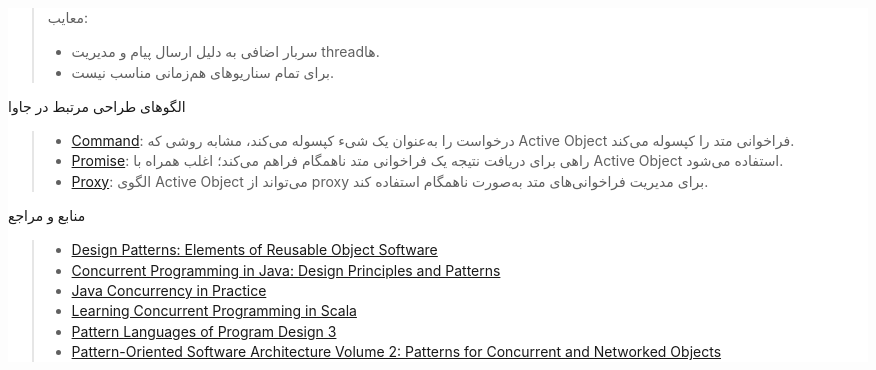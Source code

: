 > معایب:
> 
> * سربار اضافی به دلیل ارسال پیام و مدیریت threadها.
> * برای تمام سناریوهای هم‌زمانی مناسب نیست.

الگوهای طراحی مرتبط در جاوا

>    * [Command](https://java-design-patterns.com/patterns/command/): درخواست را به‌عنوان یک شیء کپسوله می‌کند، مشابه روشی که Active Object فراخوانی متد را کپسوله می‌کند.
>    * [Promise](https://java-design-patterns.com/patterns/promise/): راهی برای دریافت نتیجه یک فراخوانی متد ناهمگام فراهم می‌کند؛ اغلب همراه با Active Object استفاده می‌شود.
>    * [Proxy](https://java-design-patterns.com/patterns/proxy/): الگوی Active Object می‌تواند از proxy برای مدیریت فراخوانی‌های متد به‌صورت ناهمگام استفاده کند.

منابع و مراجع

>    * [Design Patterns: Elements of Reusable Object Software](https://amzn.to/3HYqrBE)
>    * [Concurrent Programming in Java: Design Principles and Patterns](https://amzn.to/498SRVq)
>    * [Java Concurrency in Practice](https://amzn.to/4aRMruW)
>    * [Learning Concurrent Programming in Scala](https://amzn.to/3UE07nV)
>    * [Pattern Languages of Program Design 3](https://amzn.to/3OI1j61)
>    * [Pattern-Oriented Software Architecture Volume 2: Patterns for Concurrent and Networked Objects](https://amzn.to/3UgC24V)

